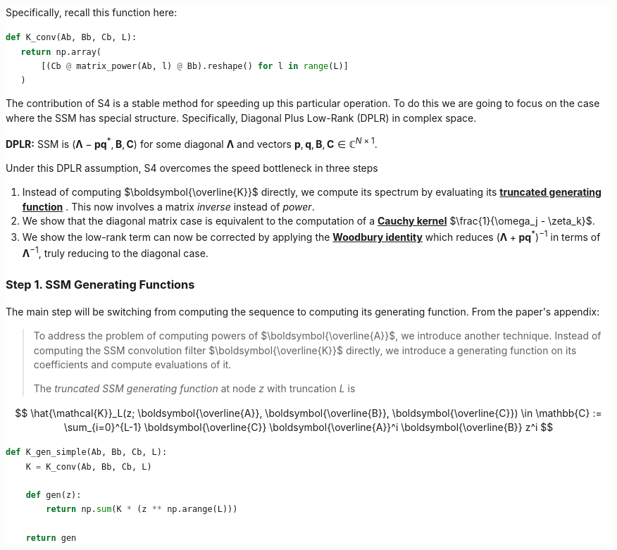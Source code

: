 
Specifically, recall this function here:

```python
def K_conv(Ab, Bb, Cb, L):
   return np.array(
       [(Cb @ matrix_power(Ab, l) @ Bb).reshape() for l in range(L)]
   )
```

The contribution of S4 is a stable method for speeding up this particular operation.
To do this we are going to focus on the case where the SSM
has special structure. Specifically, Diagonal Plus Low-Rank (DPLR) in complex
space.

**DPLR:** SSM is  $(\boldsymbol{\Lambda} - \boldsymbol{p}\boldsymbol{q}^*, \boldsymbol{B}, \boldsymbol{C})$ for some diagonal $\boldsymbol{\Lambda}$ and vectors $\boldsymbol{p}, \boldsymbol{q}, \boldsymbol{B}, \boldsymbol{C} \in \mathbb{C}^{N \times 1}$.


Under this DPLR assumption, S4 overcomes the speed bottleneck in three steps


 1. Instead of computing $\boldsymbol{\overline{K}}$ directly,
    we compute its spectrum by evaluating its **[truncated generating function](https://en.wikipedia.org/wiki/Generating_function)** .  This  now involves a matrix *inverse* instead of *power*.
 2. We show that the diagonal matrix case is equivalent to the computation of a **[Cauchy kernel](https://en.wikipedia.org/wiki/Cauchy_matrix)** $\frac{1}{\omega_j - \zeta_k}$.
 3. We show the low-rank term can now be corrected by applying the **[Woodbury identity](https://en.wikipedia.org/wiki/Woodbury_matrix_identity)** which reduces $(\boldsymbol{\Lambda} + \boldsymbol{p}\boldsymbol{q}^*)^{-1}$ in terms of $\boldsymbol{\Lambda}^{-1}$, truly reducing to the diagonal case.



### Step 1. SSM Generating Functions


The main step will be switching from computing the sequence to computing its generating function.
From the paper's appendix:


> To address the problem of computing powers of $\boldsymbol{\overline{A}}$, we introduce another technique.
> Instead of computing the SSM convolution filter $\boldsymbol{\overline{K}}$ directly,
> we introduce a generating function on its coefficients and compute evaluations of it.
>
>The *truncated SSM generating function* at node $z$ with truncation $L$ is

$$
\hat{\mathcal{K}}_L(z; \boldsymbol{\overline{A}}, \boldsymbol{\overline{B}}, \boldsymbol{\overline{C}}) \in \mathbb{C} := \sum_{i=0}^{L-1} \boldsymbol{\overline{C}} \boldsymbol{\overline{A}}^i \boldsymbol{\overline{B}} z^i
$$


```python
def K_gen_simple(Ab, Bb, Cb, L):
    K = K_conv(Ab, Bb, Cb, L)

    def gen(z):
        return np.sum(K * (z ** np.arange(L)))

    return gen
```
